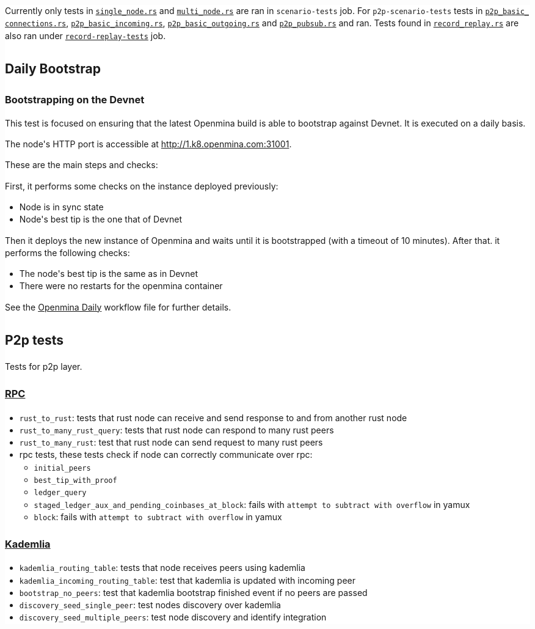 Currently only tests in [`single_node.rs`](../node/testing/tests/single_node.rs) and [`multi_node.rs`](../node/testing/tests/multi_node.rs) are ran in `scenario-tests` job. For `p2p-scenario-tests` tests in [`p2p_basic_connections.rs`](../node/testing/tests/p2p_basic_connections.rs), [`p2p_basic_incoming.rs`](../node/testing/tests/p2p_basic_incoming.rs), [`p2p_basic_outgoing.rs`](../node/testing/tests/p2p_basic_outgoing.rs) and [`p2p_pubsub.rs`](../node/testing/tests/p2p_pubsub.rs) and ran. Tests found in [`record_replay.rs`](../node/testing/tests/record_replay.rs) are also ran under [`record-replay-tests`](../.github/workflows/ci.yaml?plain=1#L290) job.

## Daily Bootstrap

### Bootstrapping on the Devnet

This test is focused on ensuring that the latest Openmina build is able to bootstrap against Devnet. It is executed on a daily basis.

The node's HTTP port is accessible at http://1.k8.openmina.com:31001.

These are the main steps and checks:

First, it performs some checks on the instance deployed previously:
- Node is in sync state
- Node's best tip is the one that of Devnet

Then it deploys the new instance of Openmina and waits until it is bootstrapped
(with a timeout of 10 minutes). After that. it performs the following checks:

- The node's best tip is the same as in Devnet
- There were no restarts for the openmina container

See the [Openmina Daily](../.github/workflows/daily.yaml) workflow file for
further details.

## P2p tests

Tests for p2p layer.

### [RPC](../p2p/tests/rpc.rs)

* `rust_to_rust`: tests that rust node can receive and send response to and from another rust node 
* `rust_to_many_rust_query`: tests that rust node can respond to many rust peers
* `rust_to_many_rust`: test that rust node can send request to many rust peers
* rpc tests, these tests check if node can correctly communicate over rpc:
    * `initial_peers`
    * `best_tip_with_proof`
    * `ledger_query`
    * `staged_ledger_aux_and_pending_coinbases_at_block`: fails with `attempt to subtract with overflow` in yamux
    * `block`: fails with `attempt to subtract with overflow` in yamux

### [Kademlia](../p2p/tests/kademlia.rs)

* `kademlia_routing_table`: tests that node receives peers using kademlia
* `kademlia_incoming_routing_table`: test that kademlia is updated with incoming peer
* `bootstrap_no_peers`: test that kademlia bootstrap finished event if no peers are passed
* `discovery_seed_single_peer`: test nodes discovery over kademlia
* `discovery_seed_multiple_peers`: test node discovery and identify integration
